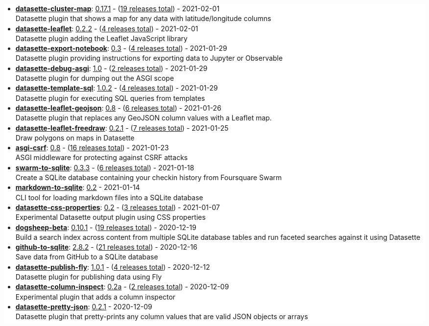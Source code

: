 * **[datasette-cluster-map](https://github.com/simonw/datasette-cluster-map)**: [0.17.1](https://github.com/simonw/datasette-cluster-map/releases/tag/0.17.1) - ([19 releases total](https://github.com/simonw/datasette-cluster-map/releases)) - 2021-02-01
<br />Datasette plugin that shows a map for any data with latitude/longitude columns
* **[datasette-leaflet](https://github.com/simonw/datasette-leaflet)**: [0.2.2](https://github.com/simonw/datasette-leaflet/releases/tag/0.2.2) - ([4 releases total](https://github.com/simonw/datasette-leaflet/releases)) - 2021-02-01
<br />Datasette plugin adding the Leaflet JavaScript library
* **[datasette-export-notebook](https://github.com/simonw/datasette-export-notebook)**: [0.3](https://github.com/simonw/datasette-export-notebook/releases/tag/0.3) - ([4 releases total](https://github.com/simonw/datasette-export-notebook/releases)) - 2021-01-29
<br />Datasette plugin providing instructions for exporting data to Jupyter or Observable
* **[datasette-debug-asgi](https://github.com/simonw/datasette-debug-asgi)**: [1.0](https://github.com/simonw/datasette-debug-asgi/releases/tag/1.0) - ([2 releases total](https://github.com/simonw/datasette-debug-asgi/releases)) - 2021-01-29
<br />Datasette plugin for dumping out the ASGI scope
* **[datasette-template-sql](https://github.com/simonw/datasette-template-sql)**: [1.0.2](https://github.com/simonw/datasette-template-sql/releases/tag/1.0.2) - ([4 releases total](https://github.com/simonw/datasette-template-sql/releases)) - 2021-01-29
<br />Datasette plugin for executing SQL queries from templates
* **[datasette-leaflet-geojson](https://github.com/simonw/datasette-leaflet-geojson)**: [0.8](https://github.com/simonw/datasette-leaflet-geojson/releases/tag/0.8) - ([6 releases total](https://github.com/simonw/datasette-leaflet-geojson/releases)) - 2021-01-26
<br />Datasette plugin that replaces any GeoJSON column values with a Leaflet map.
* **[datasette-leaflet-freedraw](https://github.com/simonw/datasette-leaflet-freedraw)**: [0.2.1](https://github.com/simonw/datasette-leaflet-freedraw/releases/tag/0.2.1) - ([7 releases total](https://github.com/simonw/datasette-leaflet-freedraw/releases)) - 2021-01-25
<br />Draw polygons on maps in Datasette
* **[asgi-csrf](https://github.com/simonw/asgi-csrf)**: [0.8](https://github.com/simonw/asgi-csrf/releases/tag/0.8) - ([16 releases total](https://github.com/simonw/asgi-csrf/releases)) - 2021-01-23
<br />ASGI middleware for protecting against CSRF attacks
* **[swarm-to-sqlite](https://github.com/dogsheep/swarm-to-sqlite)**: [0.3.3](https://github.com/dogsheep/swarm-to-sqlite/releases/tag/0.3.3) - ([6 releases total](https://github.com/dogsheep/swarm-to-sqlite/releases)) - 2021-01-18
<br />Create a SQLite database containing your checkin history from Foursquare Swarm
* **[markdown-to-sqlite](https://github.com/simonw/markdown-to-sqlite)**: [0.2](https://github.com/simonw/markdown-to-sqlite/releases/tag/0.2) - 2021-01-14
<br />CLI tool for loading markdown files into a SQLite database
* **[datasette-css-properties](https://github.com/simonw/datasette-css-properties)**: [0.2](https://github.com/simonw/datasette-css-properties/releases/tag/0.2) - ([3 releases total](https://github.com/simonw/datasette-css-properties/releases)) - 2021-01-07
<br />Experimental Datasette output plugin using CSS properties
* **[dogsheep-beta](https://github.com/dogsheep/dogsheep-beta)**: [0.10.1](https://github.com/dogsheep/dogsheep-beta/releases/tag/0.10.1) - ([19 releases total](https://github.com/dogsheep/dogsheep-beta/releases)) - 2020-12-19
<br />Build a search index across content from multiple SQLite database tables and run faceted searches against it using Datasette
* **[github-to-sqlite](https://github.com/dogsheep/github-to-sqlite)**: [2.8.2](https://github.com/dogsheep/github-to-sqlite/releases/tag/2.8.2) - ([21 releases total](https://github.com/dogsheep/github-to-sqlite/releases)) - 2020-12-16
<br />Save data from GitHub to a SQLite database
* **[datasette-publish-fly](https://github.com/simonw/datasette-publish-fly)**: [1.0.1](https://github.com/simonw/datasette-publish-fly/releases/tag/1.0.1) - ([4 releases total](https://github.com/simonw/datasette-publish-fly/releases)) - 2020-12-12
<br />Datasette plugin for publishing data using Fly
* **[datasette-column-inspect](https://github.com/simonw/datasette-column-inspect)**: [0.2a](https://github.com/simonw/datasette-column-inspect/releases/tag/0.2a) - ([2 releases total](https://github.com/simonw/datasette-column-inspect/releases)) - 2020-12-09
<br />Experimental plugin that adds a column inspector
* **[datasette-pretty-json](https://github.com/simonw/datasette-pretty-json)**: [0.2.1](https://github.com/simonw/datasette-pretty-json/releases/tag/0.2.1) - 2020-12-09
<br />Datasette plugin that pretty-prints any column values that are valid JSON objects or arrays